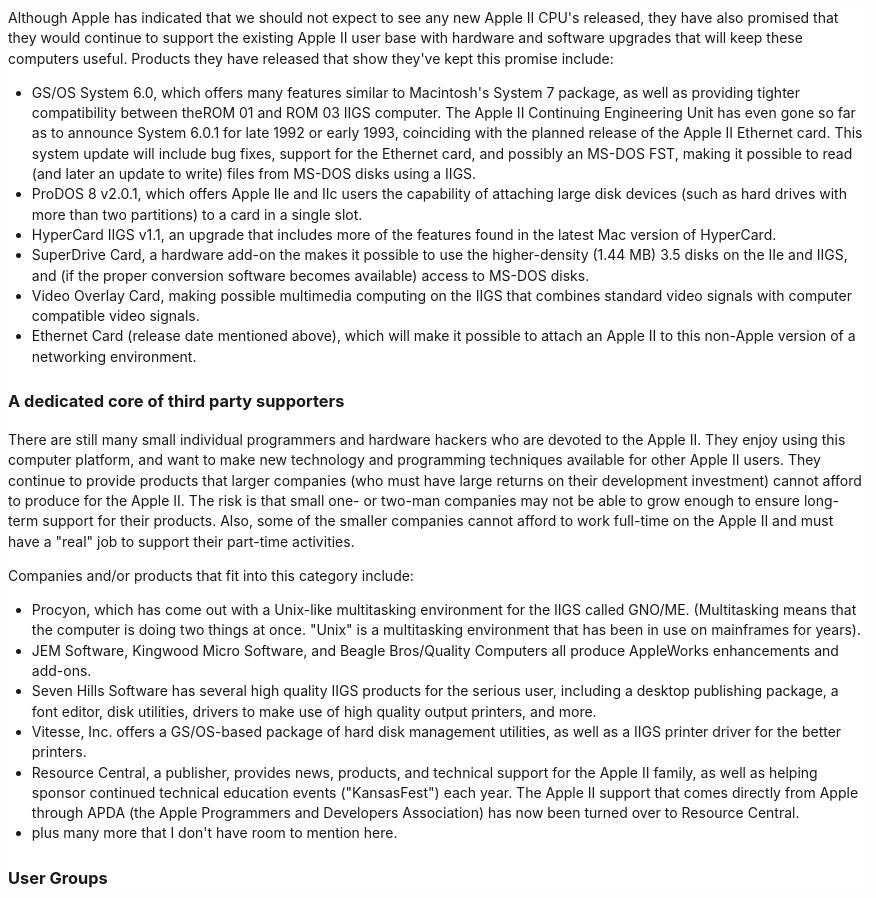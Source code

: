 Although Apple has indicated that we should not expect to see any new Apple II CPU's released, they have also promised that they would continue to support the existing Apple II user base with hardware and software upgrades that will keep these computers useful. Products they have released that show they've kept this promise include:

* GS/OS System 6.0, which offers many features similar to Macintosh's System 7 package, as well as providing tighter compatibility between theROM 01 and ROM 03 IIGS computer. The Apple II Continuing Engineering Unit has even gone so far as to announce System 6.0.1 for late 1992 or early 1993, coinciding with the planned release of the Apple II Ethernet card. This system update will include bug fixes, support for the Ethernet card, and possibly an MS-DOS FST, making it possible to read (and later an update to write) files from MS-DOS disks using a IIGS. 
* ProDOS 8 v2.0.1, which offers Apple IIe and IIc users the capability of attaching large disk devices (such as hard drives with more than two partitions) to a card in a single slot. 
* HyperCard IIGS v1.1, an upgrade that includes more of the features found in the latest Mac version of HyperCard. 
* SuperDrive Card, a hardware add-on the makes it possible to use the higher-density (1.44 MB) 3.5 disks on the IIe and IIGS, and (if the proper conversion software becomes available) access to MS-DOS disks. 
* Video Overlay Card, making possible multimedia computing on the IIGS that combines standard video signals with computer compatible video signals. 
* Ethernet Card (release date mentioned above), which will make it possible to attach an Apple II to this non-Apple version of a networking environment. 

### A dedicated core of third party supporters

There are still many small individual programmers and hardware hackers who are devoted to the Apple II. They enjoy using this computer platform, and want to make new technology and programming techniques available for other Apple II users. They continue to provide products that larger companies (who must have large returns on their development investment) cannot afford to produce for the Apple II. The risk is that small one- or two-man companies may not be able to grow enough to ensure long-term support for their products. Also, some of the smaller companies cannot afford to work full-time on the Apple II and must have a "real" job to support their part-time activities.

Companies and/or products that fit into this category include:

* Procyon, which has come out with a Unix-like multitasking environment for the IIGS called GNO/ME. (Multitasking means that the computer is doing two things at once. "Unix" is a multitasking environment that has been in use on mainframes for years). 
* JEM Software, Kingwood Micro Software, and Beagle Bros/Quality Computers all produce AppleWorks enhancements and add-ons. 
* Seven Hills Software has several high quality IIGS products for the serious user, including a desktop publishing package, a font editor, disk utilities, drivers to make use of high quality output printers, and more. 
* Vitesse, Inc. offers a GS/OS-based package of hard disk management utilities, as well as a IIGS printer driver for the better printers. 
* Resource Central, a publisher, provides news, products, and technical support for the Apple II family, as well as helping sponsor continued technical education events ("KansasFest") each year. The Apple II support that comes directly from Apple through APDA (the Apple Programmers and Developers Association) has now been turned over to Resource Central. 
* plus many more that I don't have room to mention here. 

### User Groups
